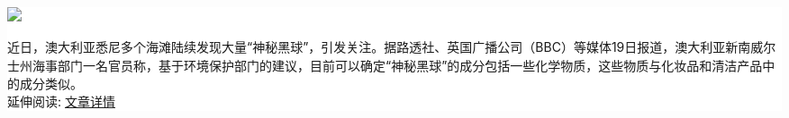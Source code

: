 <img src="https://p3.img.cctvpic.com/photoworkspace/2024/10/19/2024101919462583093.jpg" />   

近日，澳大利亚悉尼多个海滩陆续发现大量“神秘黑球”，引发关注。据路透社、英国广播公司（BBC）等媒体19日报道，澳大利亚新南威尔士州海事部门一名官员称，基于环境保护部门的建议，目前可以确定“神秘黑球”的成分包括一些化学物质，这些物质与化妆品和清洁产品中的成分类似。   
延伸阅读: [文章详情](https://news.cctv.com/2024/10/19/ARTIS3jwiTIhFOlWKEjEk9r4241019.shtml)   

<qrcode title="悉尼多处海滩“神秘黑球”成分曝光：所含化学物质与化妆品和清洁产品成分类似" image="https://p3.img.cctvpic.com/photoworkspace/2024/10/19/2024101919462583093.jpg" />   

